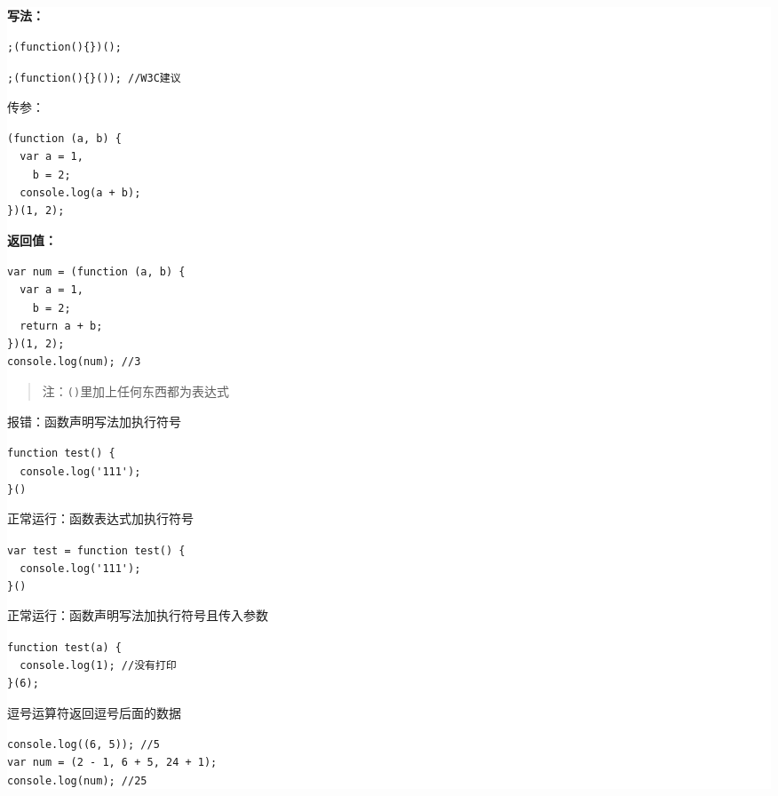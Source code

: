 **写法：**

```
;(function(){})(); 
```

```
;(function(){}()); //W3C建议
```

传参：

```
(function (a, b) {
  var a = 1,
    b = 2;
  console.log(a + b);
})(1, 2);
```

**返回值：**

```
var num = (function (a, b) {
  var a = 1,
    b = 2;
  return a + b;
})(1, 2);
console.log(num); //3
```

> 注：`()`里加上任何东西都为表达式



报错：函数声明写法加执行符号

```
function test() {
  console.log('111');
}()
```

正常运行：函数表达式加执行符号

```
var test = function test() {
  console.log('111');
}()
```

正常运行：函数声明写法加执行符号且传入参数

```
function test(a) {
  console.log(1); //没有打印
}(6);
```

逗号运算符返回逗号后面的数据

```
console.log((6, 5)); //5
var num = (2 - 1, 6 + 5, 24 + 1);
console.log(num); //25
```
